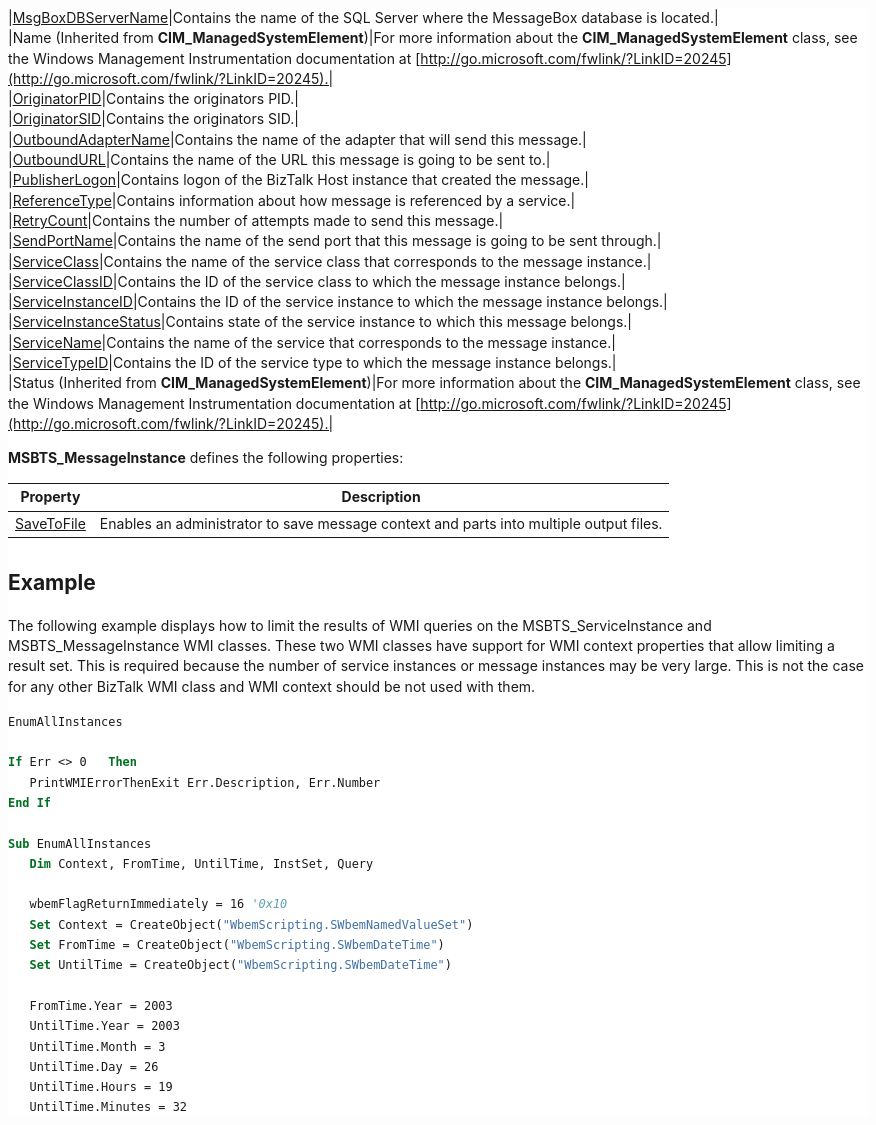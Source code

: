 |[MsgBoxDBServerName](../core/msbts-messageinstance-msgboxdbservername-property-wmi.md)|Contains the name of the SQL Server where the MessageBox database is located.|  
|Name (Inherited from **CIM_ManagedSystemElement**)|For more information about the **CIM_ManagedSystemElement** class, see the Windows Management Instrumentation documentation at [http://go.microsoft.com/fwlink/?LinkID=20245](http://go.microsoft.com/fwlink/?LinkID=20245).|  
|[OriginatorPID](../core/msbts-messageinstance-originatorpid-property-wmi.md)|Contains the originators PID.|  
|[OriginatorSID](../core/msbts-messageinstance-originatorsid-property-wmi.md)|Contains the originators SID.|  
|[OutboundAdapterName](../core/msbts-messageinstance-outboundadaptername-property-wmi.md)|Contains the name of the adapter that will send this message.|  
|[OutboundURL](../core/msbts-messageinstance-outboundurl-property-wmi.md)|Contains the name of the URL this message is going to be sent to.|  
|[PublisherLogon](../core/msbts-messageinstance-publisherlogon-property-wmi.md)|Contains logon of the BizTalk Host instance that created the message.|  
|[ReferenceType](../core/msbts-messageinstance-referencetype-property-wmi.md)|Contains information about how message is referenced by a service.|  
|[RetryCount](../core/msbts-messageinstance-retrycount-property-wmi.md)|Contains the number of attempts made to send this message.|  
|[SendPortName](../core/msbts-messageinstance-sendportname-property-wmi.md)|Contains the name of the send port that this message is going to be sent through.|  
|[ServiceClass](../core/msbts-messageinstance-serviceclass-property-wmi.md)|Contains the name of the service class that corresponds to the message instance.|  
|[ServiceClassID](../core/msbts-messageinstance-serviceclassid-property-wmi.md)|Contains the ID of the service class to which the message instance belongs.|  
|[ServiceInstanceID](../core/msbts-messageinstance-serviceinstanceid-property-wmi.md)|Contains the ID of the service instance to which the message instance belongs.|  
|[ServiceInstanceStatus](../core/msbts-messageinstance-serviceinstancestatus-property-wmi.md)|Contains state of the service instance to which this message belongs.|  
|[ServiceName](../core/msbts-messageinstance-servicename-property-wmi.md)|Contains the name of the service that corresponds to the message instance.|  
|[ServiceTypeID](../core/msbts-messageinstance-servicetypeid-property-wmi.md)|Contains the ID of the service type to which the message instance belongs.|  
|Status (Inherited from **CIM_ManagedSystemElement**)|For more information about the **CIM_ManagedSystemElement** class, see the Windows Management Instrumentation documentation at [http://go.microsoft.com/fwlink/?LinkID=20245](http://go.microsoft.com/fwlink/?LinkID=20245).|  
  
 **MSBTS_MessageInstance** defines the following properties:  
  
|Property|Description|  
|--------------|-----------------|  
|[SaveToFile](../core/msbts-messageinstance-savetofile-method-wmi.md)|Enables an administrator to save message context and parts into multiple output files.|  
  
## Example  
 The following example displays how to limit the results of WMI queries on the MSBTS_ServiceInstance and MSBTS_MessageInstance WMI classes. These two WMI classes have support for WMI context properties that allow limiting a result set. This is required because the number of service instances or message instances may be very large. This is not the case for any other BizTalk WMI class and WMI context should be not used with them.  
  
```vb  
EnumAllInstances  
  
If Err <> 0   Then  
   PrintWMIErrorThenExit Err.Description, Err.Number  
End If  
  
Sub EnumAllInstances  
   Dim Context, FromTime, UntilTime, InstSet, Query  
  
   wbemFlagReturnImmediately = 16 '0x10  
   Set Context = CreateObject("WbemScripting.SWbemNamedValueSet")  
   Set FromTime = CreateObject("WbemScripting.SWbemDateTime")  
   Set UntilTime = CreateObject("WbemScripting.SWbemDateTime")  
  
   FromTime.Year = 2003  
   UntilTime.Year = 2003  
   UntilTime.Month = 3  
   UntilTime.Day = 26  
   UntilTime.Hours = 19  
   UntilTime.Minutes = 32  
```